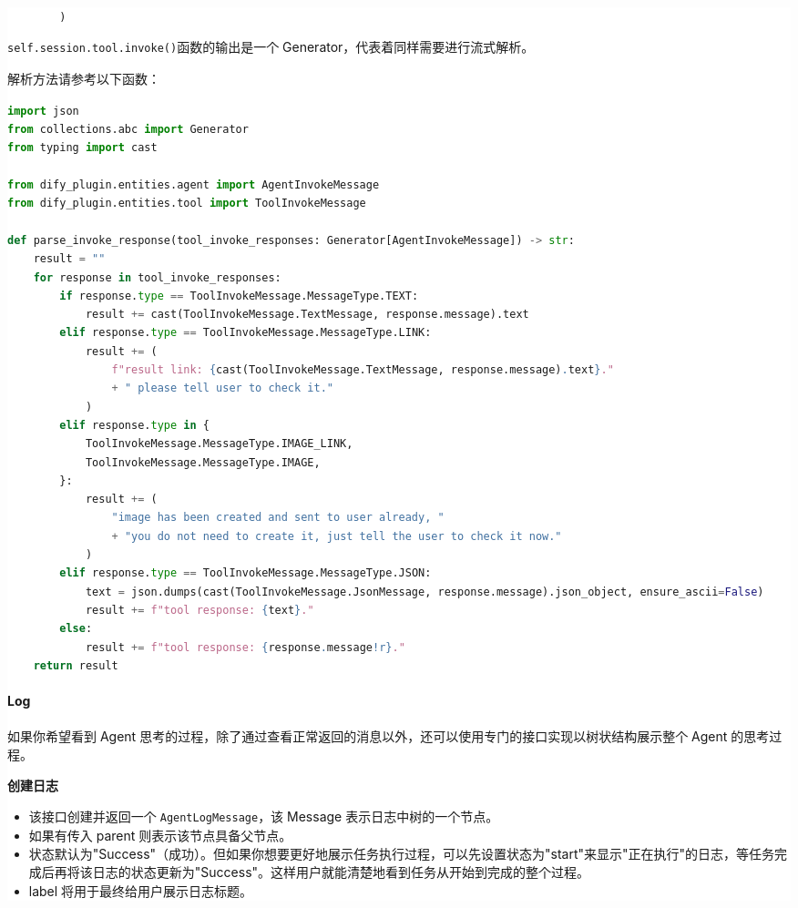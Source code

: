 ```python
        )
```

`self.session.tool.invoke()`函数的输出是一个 Generator，代表着同样需要进行流式解析。

解析方法请参考以下函数：

```python
import json
from collections.abc import Generator
from typing import cast

from dify_plugin.entities.agent import AgentInvokeMessage
from dify_plugin.entities.tool import ToolInvokeMessage

def parse_invoke_response(tool_invoke_responses: Generator[AgentInvokeMessage]) -> str:
    result = ""
    for response in tool_invoke_responses:
        if response.type == ToolInvokeMessage.MessageType.TEXT:
            result += cast(ToolInvokeMessage.TextMessage, response.message).text
        elif response.type == ToolInvokeMessage.MessageType.LINK:
            result += (
                f"result link: {cast(ToolInvokeMessage.TextMessage, response.message).text}."
                + " please tell user to check it."
            )
        elif response.type in {
            ToolInvokeMessage.MessageType.IMAGE_LINK,
            ToolInvokeMessage.MessageType.IMAGE,
        }:
            result += (
                "image has been created and sent to user already, "
                + "you do not need to create it, just tell the user to check it now."
            )
        elif response.type == ToolInvokeMessage.MessageType.JSON:
            text = json.dumps(cast(ToolInvokeMessage.JsonMessage, response.message).json_object, ensure_ascii=False)
            result += f"tool response: {text}."
        else:
            result += f"tool response: {response.message!r}."
    return result
```

#### Log

如果你希望看到 Agent 思考的过程，除了通过查看正常返回的消息以外，还可以使用专门的接口实现以树状结构展示整个 Agent 的思考过程。

**创建日志**

* 该接口创建并返回一个 `AgentLogMessage`，该 Message 表示日志中树的一个节点。
* 如果有传入 parent 则表示该节点具备父节点。
* 状态默认为"Success"（成功）。但如果你想要更好地展示任务执行过程，可以先设置状态为"start"来显示"正在执行"的日志，等任务完成后再将该日志的状态更新为"Success"。这样用户就能清楚地看到任务从开始到完成的整个过程。
* label 将用于最终给用户展示日志标题。
